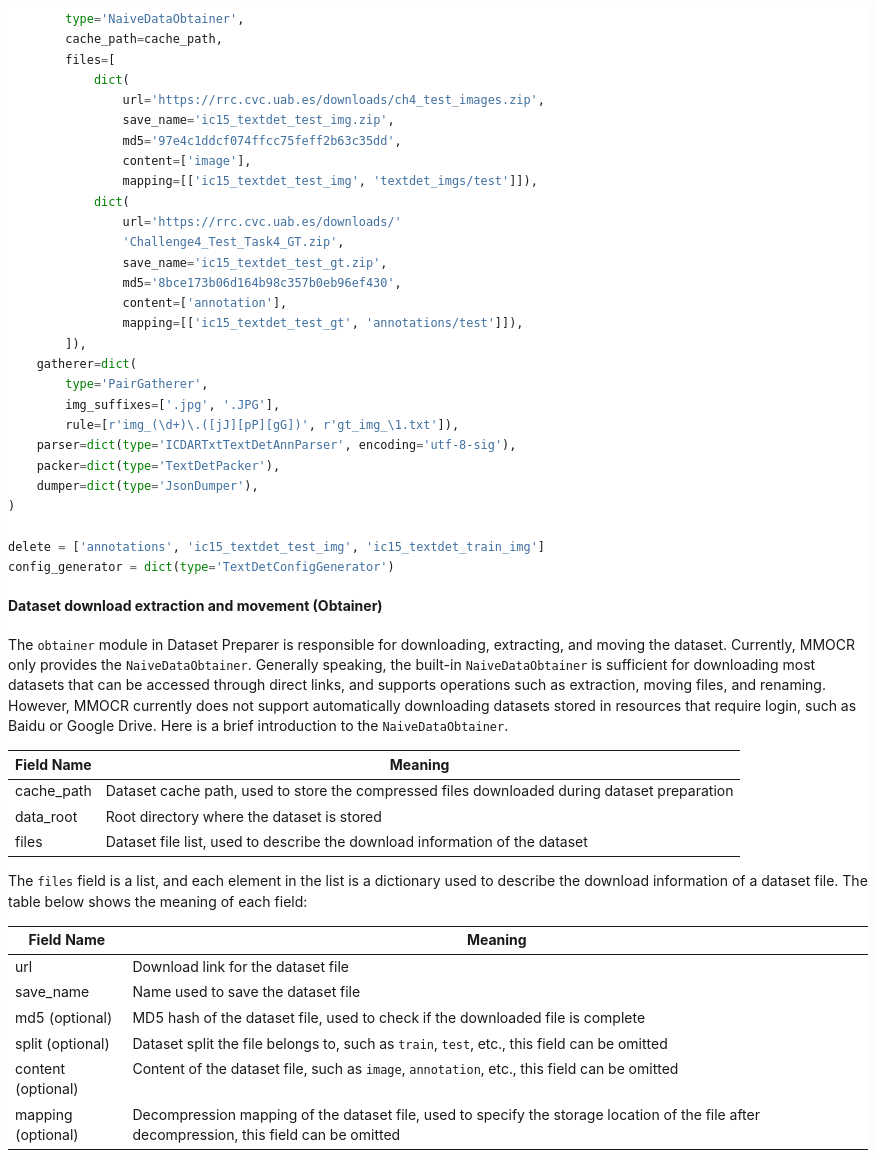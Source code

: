 ```python
        type='NaiveDataObtainer',
        cache_path=cache_path,
        files=[
            dict(
                url='https://rrc.cvc.uab.es/downloads/ch4_test_images.zip',
                save_name='ic15_textdet_test_img.zip',
                md5='97e4c1ddcf074ffcc75feff2b63c35dd',
                content=['image'],
                mapping=[['ic15_textdet_test_img', 'textdet_imgs/test']]),
            dict(
                url='https://rrc.cvc.uab.es/downloads/'
                'Challenge4_Test_Task4_GT.zip',
                save_name='ic15_textdet_test_gt.zip',
                md5='8bce173b06d164b98c357b0eb96ef430',
                content=['annotation'],
                mapping=[['ic15_textdet_test_gt', 'annotations/test']]),
        ]),
    gatherer=dict(
        type='PairGatherer',
        img_suffixes=['.jpg', '.JPG'],
        rule=[r'img_(\d+)\.([jJ][pP][gG])', r'gt_img_\1.txt']),
    parser=dict(type='ICDARTxtTextDetAnnParser', encoding='utf-8-sig'),
    packer=dict(type='TextDetPacker'),
    dumper=dict(type='JsonDumper'),
)

delete = ['annotations', 'ic15_textdet_test_img', 'ic15_textdet_train_img']
config_generator = dict(type='TextDetConfigGenerator')
```

#### Dataset download extraction and movement (Obtainer)

The `obtainer` module in Dataset Preparer is responsible for downloading, extracting, and moving the dataset. Currently, MMOCR only provides the `NaiveDataObtainer`. Generally speaking, the built-in `NaiveDataObtainer` is sufficient for downloading most datasets that can be accessed through direct links, and supports operations such as extraction, moving files, and renaming. However, MMOCR currently does not support automatically downloading datasets stored in resources that require login, such as Baidu or Google Drive. Here is a brief introduction to the `NaiveDataObtainer`.

| Field Name | Meaning                                                                                      |
| ---------- | -------------------------------------------------------------------------------------------- |
| cache_path | Dataset cache path, used to store the compressed files downloaded during dataset preparation |
| data_root  | Root directory where the dataset is stored                                                   |
| files      | Dataset file list, used to describe the download information of the dataset                  |

The `files` field is a list, and each element in the list is a dictionary used to describe the download information of a dataset file. The table below shows the meaning of each field:

| Field Name         | Meaning                                                                                                                                    |
| ------------------ | ------------------------------------------------------------------------------------------------------------------------------------------ |
| url                | Download link for the dataset file                                                                                                         |
| save_name          | Name used to save the dataset file                                                                                                         |
| md5 (optional)     | MD5 hash of the dataset file, used to check if the downloaded file is complete                                                             |
| split (optional)   | Dataset split the file belongs to, such as `train`, `test`, etc., this field can be omitted                                                |
| content (optional) | Content of the dataset file, such as `image`, `annotation`, etc., this field can be omitted                                                |
| mapping (optional) | Decompression mapping of the dataset file, used to specify the storage location of the file after decompression, this field can be omitted |
